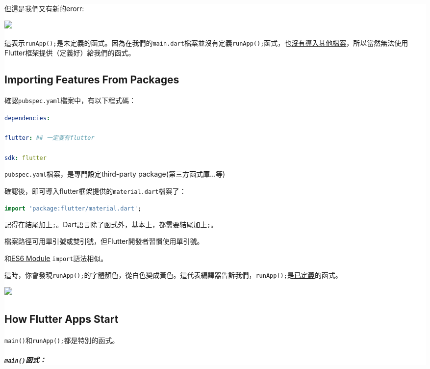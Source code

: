 但這是我們又有新的erorr:


![](https://i.imgur.com/4Ex8gpC.png)


這表示`runApp();`是未定義的函式。因為在我們的`main.dart`檔案並沒有定義`runApp();`函式，也<u>沒有導入其他檔案</u>，所以當然無法使用Flutter框架提供（定義好）給我們的函式。











## Importing Features From Packages

確認`pubspec.yaml`檔案中，有以下程式碼：

```yaml
dependencies:

flutter: ## 一定要有flutter

sdk: flutter
```


`pubspec.yaml`檔案，是專門設定third-party package(第三方函式庫...等)


確認後，即可導入flutter框架提供的`material.dart`檔案了：

```dart
import 'package:flutter/material.dart';
```

記得在結尾加上`;`。Dart語言除了函式外，基本上，都需要結尾加上`;`。

檔案路徑可用單引號或雙引號，但Flutter開發者習慣使用單引號。

和[ES6 Module](https://developer.mozilla.org/en-US/docs/Web/JavaScript/Guide/Modules) `import`語法相似。


這時，你會發現`runApp();`的字體顏色，從白色變成黃色。這代表編譯器告訴我們，`runApp();`是<u>已定義</u>的函式。


![](https://i.imgur.com/PvuLo2A.png)






## How Flutter Apps Start


`main()`和`runApp();`都是特別的函式。


##### **`main()`函式：**
